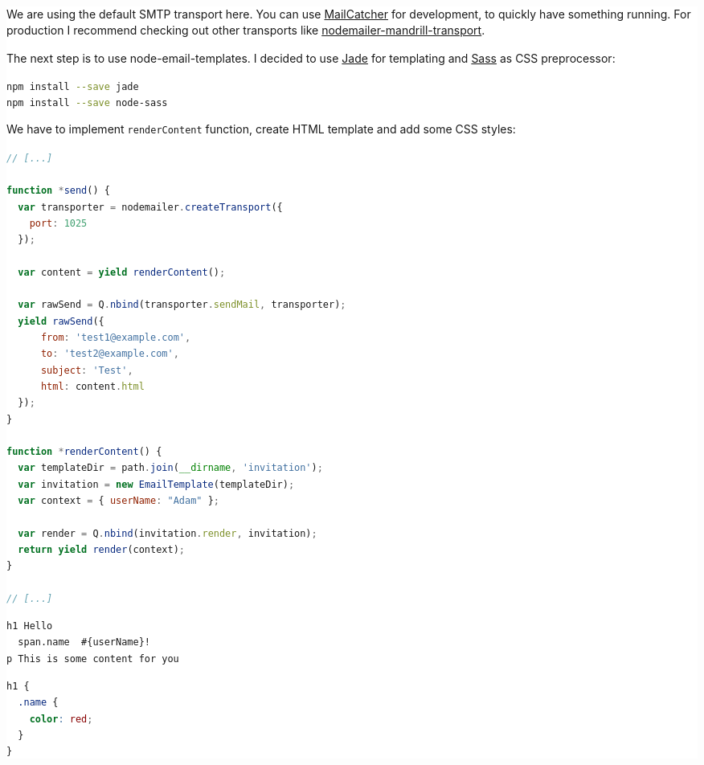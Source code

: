 We are using the default SMTP transport here. You can use [MailCatcher](http://mailcatcher.me/) for development, to quickly have something running. For production I recommend checking out other transports like [nodemailer-mandrill-transport](https://github.com/rebelmail/nodemailer-mandrill-transport).

The next step is to use node-email-templates. I decided to use [Jade](http://jade-lang.com/) for templating and [Sass](http://sass-lang.com/) as CSS preprocessor:

```bash
npm install --save jade
npm install --save node-sass
```

We have to implement ```renderContent``` function, create HTML template and add some CSS styles:


```javascript send.js
// [...]

function *send() {
  var transporter = nodemailer.createTransport({
    port: 1025
  });

  var content = yield renderContent();

  var rawSend = Q.nbind(transporter.sendMail, transporter);
  yield rawSend({
      from: 'test1@example.com',
      to: 'test2@example.com',
      subject: 'Test',
      html: content.html
  });
}

function *renderContent() {
  var templateDir = path.join(__dirname, 'invitation');
  var invitation = new EmailTemplate(templateDir);
  var context = { userName: "Adam" };

  var render = Q.nbind(invitation.render, invitation);
  return yield render(context);
}

// [...]
```

```jade invitation/html.jade
h1 Hello
  span.name  #{userName}!
p This is some content for you
```

```scss invitation/style.scss
h1 {
  .name {
    color: red;
  }
}
```
